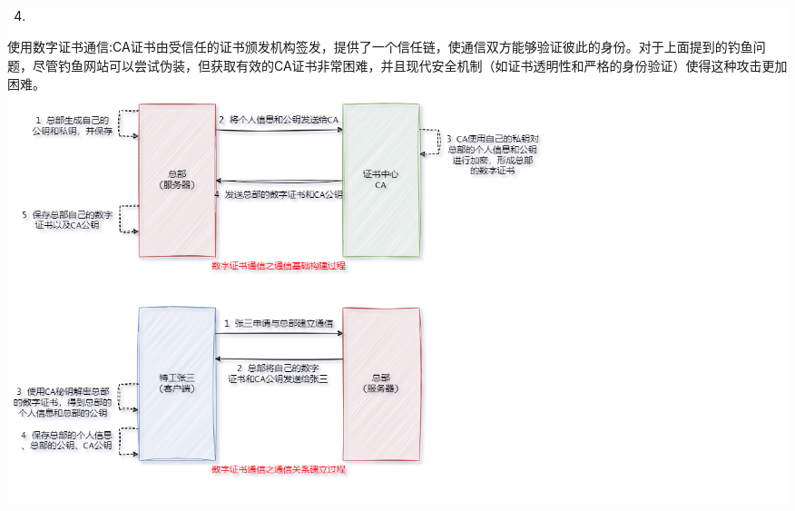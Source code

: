 4.
使用数字证书通信:CA证书由受信任的证书颁发机构签发，提供了一个信任链，使通信双方能够验证彼此的身份。对于上面提到的钓鱼问题，尽管钓鱼网站可以尝试伪装，但获取有效的CA证书非常困难，并且现代安全机制（如证书透明性和严格的身份验证）使得这种攻击更加困难。<br><img src="./assets/image-20241028223853555.png" alt="image-20241028223853555" style="zoom:66%;" /><br>